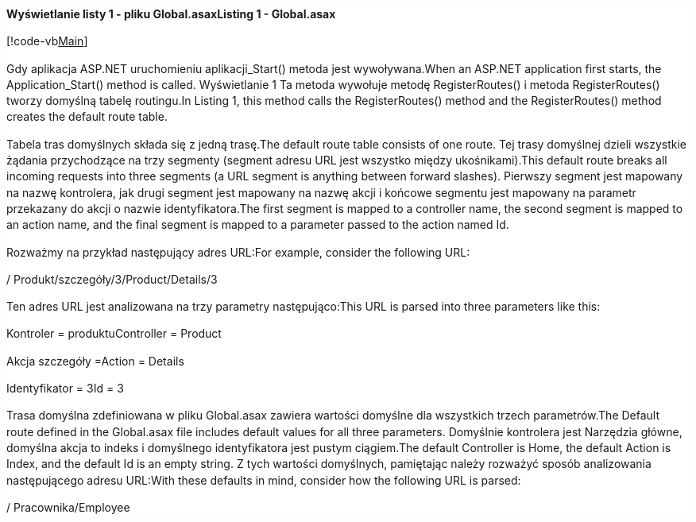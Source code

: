 <span data-ttu-id="33a8a-169">**Wyświetlanie listy 1 - pliku Global.asax**</span><span class="sxs-lookup"><span data-stu-id="33a8a-169">**Listing 1 - Global.asax**</span></span>

[!code-vb[Main](understanding-models-views-and-controllers-vb/samples/sample1.vb)]

<span data-ttu-id="33a8a-170">Gdy aplikacja ASP.NET uruchomieniu aplikacji\_Start() metoda jest wywoływana.</span><span class="sxs-lookup"><span data-stu-id="33a8a-170">When an ASP.NET application first starts, the Application\_Start() method is called.</span></span> <span data-ttu-id="33a8a-171">Wyświetlanie 1 Ta metoda wywołuje metodę RegisterRoutes() i metoda RegisterRoutes() tworzy domyślną tabelę routingu.</span><span class="sxs-lookup"><span data-stu-id="33a8a-171">In Listing 1, this method calls the RegisterRoutes() method and the RegisterRoutes() method creates the default route table.</span></span>

<span data-ttu-id="33a8a-172">Tabela tras domyślnych składa się z jedną trasę.</span><span class="sxs-lookup"><span data-stu-id="33a8a-172">The default route table consists of one route.</span></span> <span data-ttu-id="33a8a-173">Tej trasy domyślnej dzieli wszystkie żądania przychodzące na trzy segmenty (segment adresu URL jest wszystko między ukośnikami).</span><span class="sxs-lookup"><span data-stu-id="33a8a-173">This default route breaks all incoming requests into three segments (a URL segment is anything between forward slashes).</span></span> <span data-ttu-id="33a8a-174">Pierwszy segment jest mapowany na nazwę kontrolera, jak drugi segment jest mapowany na nazwę akcji i końcowe segmentu jest mapowany na parametr przekazany do akcji o nazwie identyfikatora.</span><span class="sxs-lookup"><span data-stu-id="33a8a-174">The first segment is mapped to a controller name, the second segment is mapped to an action name, and the final segment is mapped to a parameter passed to the action named Id.</span></span>

<span data-ttu-id="33a8a-175">Rozważmy na przykład następujący adres URL:</span><span class="sxs-lookup"><span data-stu-id="33a8a-175">For example, consider the following URL:</span></span>

<span data-ttu-id="33a8a-176">/ Produkt/szczegóły/3</span><span class="sxs-lookup"><span data-stu-id="33a8a-176">/Product/Details/3</span></span>

<span data-ttu-id="33a8a-177">Ten adres URL jest analizowana na trzy parametry następująco:</span><span class="sxs-lookup"><span data-stu-id="33a8a-177">This URL is parsed into three parameters like this:</span></span>

<span data-ttu-id="33a8a-178">Kontroler = produktu</span><span class="sxs-lookup"><span data-stu-id="33a8a-178">Controller = Product</span></span>

<span data-ttu-id="33a8a-179">Akcja szczegóły =</span><span class="sxs-lookup"><span data-stu-id="33a8a-179">Action = Details</span></span>

<span data-ttu-id="33a8a-180">Identyfikator = 3</span><span class="sxs-lookup"><span data-stu-id="33a8a-180">Id = 3</span></span>

<span data-ttu-id="33a8a-181">Trasa domyślna zdefiniowana w pliku Global.asax zawiera wartości domyślne dla wszystkich trzech parametrów.</span><span class="sxs-lookup"><span data-stu-id="33a8a-181">The Default route defined in the Global.asax file includes default values for all three parameters.</span></span> <span data-ttu-id="33a8a-182">Domyślnie kontrolera jest Narzędzia główne, domyślna akcja to indeks i domyślnego identyfikatora jest pustym ciągiem.</span><span class="sxs-lookup"><span data-stu-id="33a8a-182">The default Controller is Home, the default Action is Index, and the default Id is an empty string.</span></span> <span data-ttu-id="33a8a-183">Z tych wartości domyślnych, pamiętając należy rozważyć sposób analizowania następującego adresu URL:</span><span class="sxs-lookup"><span data-stu-id="33a8a-183">With these defaults in mind, consider how the following URL is parsed:</span></span>

<span data-ttu-id="33a8a-184">/ Pracownika</span><span class="sxs-lookup"><span data-stu-id="33a8a-184">/Employee</span></span>
